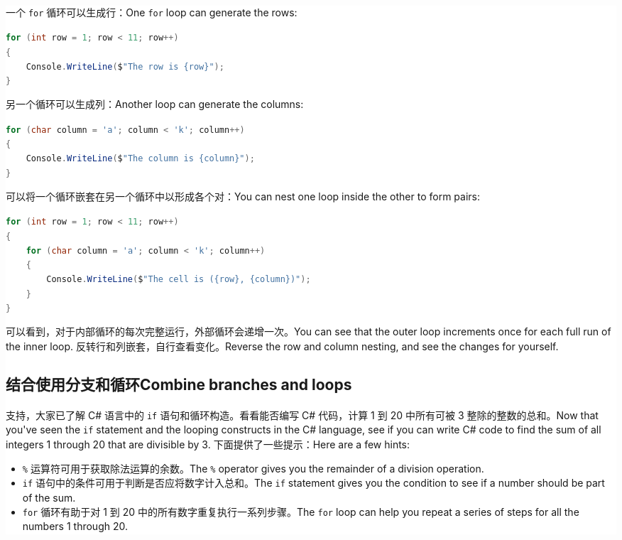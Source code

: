 <span data-ttu-id="32542-208">一个 `for` 循环可以生成行：</span><span class="sxs-lookup"><span data-stu-id="32542-208">One `for` loop can generate the rows:</span></span>

```csharp
for (int row = 1; row < 11; row++)
{
    Console.WriteLine($"The row is {row}");
}
```

<span data-ttu-id="32542-209">另一个循环可以生成列：</span><span class="sxs-lookup"><span data-stu-id="32542-209">Another loop can generate the columns:</span></span>

```csharp
for (char column = 'a'; column < 'k'; column++)
{
    Console.WriteLine($"The column is {column}");
}
```

<span data-ttu-id="32542-210">可以将一个循环嵌套在另一个循环中以形成各个对：</span><span class="sxs-lookup"><span data-stu-id="32542-210">You can nest one loop inside the other to form pairs:</span></span>

```csharp
for (int row = 1; row < 11; row++)
{
    for (char column = 'a'; column < 'k'; column++)
    {
        Console.WriteLine($"The cell is ({row}, {column})");
    }
}
```

<span data-ttu-id="32542-211">可以看到，对于内部循环的每次完整运行，外部循环会递增一次。</span><span class="sxs-lookup"><span data-stu-id="32542-211">You can see that the outer loop increments once for each full run of the inner loop.</span></span> <span data-ttu-id="32542-212">反转行和列嵌套，自行查看变化。</span><span class="sxs-lookup"><span data-stu-id="32542-212">Reverse the row and column nesting, and see the changes for yourself.</span></span>

## <a name="combine-branches-and-loops"></a><span data-ttu-id="32542-213">结合使用分支和循环</span><span class="sxs-lookup"><span data-stu-id="32542-213">Combine branches and loops</span></span>

<span data-ttu-id="32542-214">支持，大家已了解 C# 语言中的 `if` 语句和循环构造。看看能否编写 C# 代码，计算 1 到 20 中所有可被 3 整除的整数的总和。</span><span class="sxs-lookup"><span data-stu-id="32542-214">Now that you've seen the `if` statement and the looping constructs in the C# language, see if you can write C# code to find the sum of all integers 1 through 20 that are divisible by 3.</span></span>  <span data-ttu-id="32542-215">下面提供了一些提示：</span><span class="sxs-lookup"><span data-stu-id="32542-215">Here are a few hints:</span></span>

- <span data-ttu-id="32542-216">`%` 运算符可用于获取除法运算的余数。</span><span class="sxs-lookup"><span data-stu-id="32542-216">The `%` operator gives you the remainder of a division operation.</span></span>
- <span data-ttu-id="32542-217">`if` 语句中的条件可用于判断是否应将数字计入总和。</span><span class="sxs-lookup"><span data-stu-id="32542-217">The `if` statement gives you the condition to see if a number should be part of the sum.</span></span>
- <span data-ttu-id="32542-218">`for` 循环有助于对 1 到 20 中的所有数字重复执行一系列步骤。</span><span class="sxs-lookup"><span data-stu-id="32542-218">The `for` loop can help you repeat a series of steps for all the numbers 1 through 20.</span></span>
